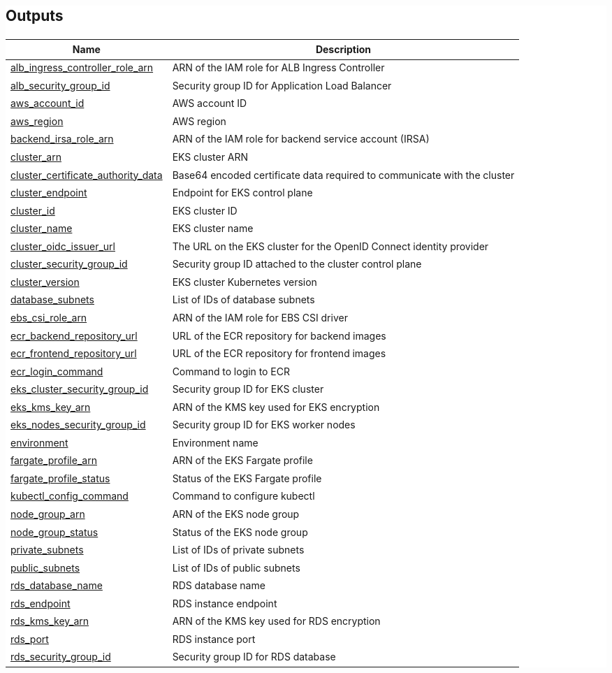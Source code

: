## Outputs

| Name | Description |
|------|-------------|
| <a name="output_alb_ingress_controller_role_arn"></a> [alb\_ingress\_controller\_role\_arn](#output\_alb\_ingress\_controller\_role\_arn) | ARN of the IAM role for ALB Ingress Controller |
| <a name="output_alb_security_group_id"></a> [alb\_security\_group\_id](#output\_alb\_security\_group\_id) | Security group ID for Application Load Balancer |
| <a name="output_aws_account_id"></a> [aws\_account\_id](#output\_aws\_account\_id) | AWS account ID |
| <a name="output_aws_region"></a> [aws\_region](#output\_aws\_region) | AWS region |
| <a name="output_backend_irsa_role_arn"></a> [backend\_irsa\_role\_arn](#output\_backend\_irsa\_role\_arn) | ARN of the IAM role for backend service account (IRSA) |
| <a name="output_cluster_arn"></a> [cluster\_arn](#output\_cluster\_arn) | EKS cluster ARN |
| <a name="output_cluster_certificate_authority_data"></a> [cluster\_certificate\_authority\_data](#output\_cluster\_certificate\_authority\_data) | Base64 encoded certificate data required to communicate with the cluster |
| <a name="output_cluster_endpoint"></a> [cluster\_endpoint](#output\_cluster\_endpoint) | Endpoint for EKS control plane |
| <a name="output_cluster_id"></a> [cluster\_id](#output\_cluster\_id) | EKS cluster ID |
| <a name="output_cluster_name"></a> [cluster\_name](#output\_cluster\_name) | EKS cluster name |
| <a name="output_cluster_oidc_issuer_url"></a> [cluster\_oidc\_issuer\_url](#output\_cluster\_oidc\_issuer\_url) | The URL on the EKS cluster for the OpenID Connect identity provider |
| <a name="output_cluster_security_group_id"></a> [cluster\_security\_group\_id](#output\_cluster\_security\_group\_id) | Security group ID attached to the cluster control plane |
| <a name="output_cluster_version"></a> [cluster\_version](#output\_cluster\_version) | EKS cluster Kubernetes version |
| <a name="output_database_subnets"></a> [database\_subnets](#output\_database\_subnets) | List of IDs of database subnets |
| <a name="output_ebs_csi_role_arn"></a> [ebs\_csi\_role\_arn](#output\_ebs\_csi\_role\_arn) | ARN of the IAM role for EBS CSI driver |
| <a name="output_ecr_backend_repository_url"></a> [ecr\_backend\_repository\_url](#output\_ecr\_backend\_repository\_url) | URL of the ECR repository for backend images |
| <a name="output_ecr_frontend_repository_url"></a> [ecr\_frontend\_repository\_url](#output\_ecr\_frontend\_repository\_url) | URL of the ECR repository for frontend images |
| <a name="output_ecr_login_command"></a> [ecr\_login\_command](#output\_ecr\_login\_command) | Command to login to ECR |
| <a name="output_eks_cluster_security_group_id"></a> [eks\_cluster\_security\_group\_id](#output\_eks\_cluster\_security\_group\_id) | Security group ID for EKS cluster |
| <a name="output_eks_kms_key_arn"></a> [eks\_kms\_key\_arn](#output\_eks\_kms\_key\_arn) | ARN of the KMS key used for EKS encryption |
| <a name="output_eks_nodes_security_group_id"></a> [eks\_nodes\_security\_group\_id](#output\_eks\_nodes\_security\_group\_id) | Security group ID for EKS worker nodes |
| <a name="output_environment"></a> [environment](#output\_environment) | Environment name |
| <a name="output_fargate_profile_arn"></a> [fargate\_profile\_arn](#output\_fargate\_profile\_arn) | ARN of the EKS Fargate profile |
| <a name="output_fargate_profile_status"></a> [fargate\_profile\_status](#output\_fargate\_profile\_status) | Status of the EKS Fargate profile |
| <a name="output_kubectl_config_command"></a> [kubectl\_config\_command](#output\_kubectl\_config\_command) | Command to configure kubectl |
| <a name="output_node_group_arn"></a> [node\_group\_arn](#output\_node\_group\_arn) | ARN of the EKS node group |
| <a name="output_node_group_status"></a> [node\_group\_status](#output\_node\_group\_status) | Status of the EKS node group |
| <a name="output_private_subnets"></a> [private\_subnets](#output\_private\_subnets) | List of IDs of private subnets |
| <a name="output_public_subnets"></a> [public\_subnets](#output\_public\_subnets) | List of IDs of public subnets |
| <a name="output_rds_database_name"></a> [rds\_database\_name](#output\_rds\_database\_name) | RDS database name |
| <a name="output_rds_endpoint"></a> [rds\_endpoint](#output\_rds\_endpoint) | RDS instance endpoint |
| <a name="output_rds_kms_key_arn"></a> [rds\_kms\_key\_arn](#output\_rds\_kms\_key\_arn) | ARN of the KMS key used for RDS encryption |
| <a name="output_rds_port"></a> [rds\_port](#output\_rds\_port) | RDS instance port |
| <a name="output_rds_security_group_id"></a> [rds\_security\_group\_id](#output\_rds\_security\_group\_id) | Security group ID for RDS database |